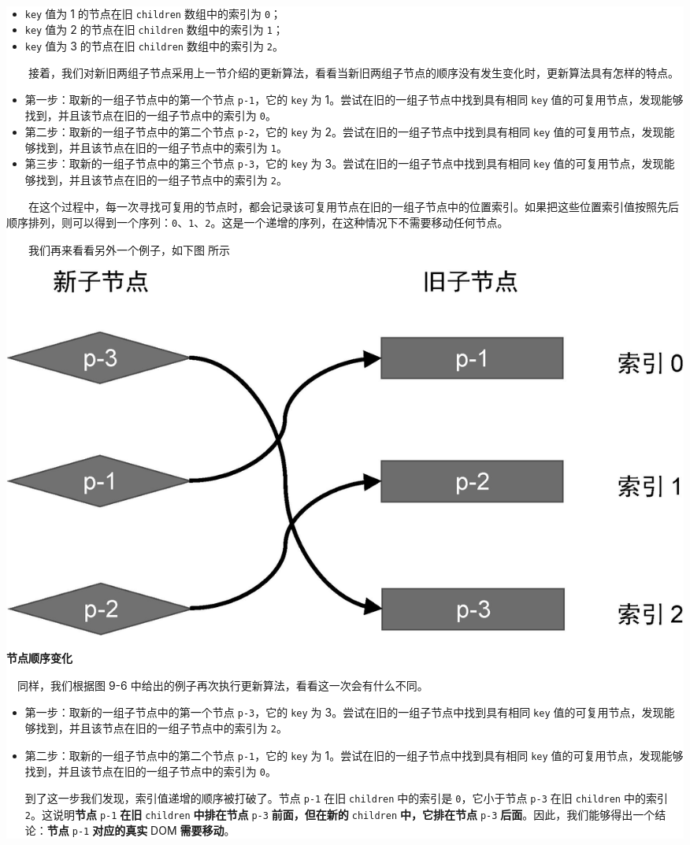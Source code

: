 - `key` 值为 1 的节点在旧 `children` 数组中的索引为 `0`；
- `key` 值为 2 的节点在旧 `children` 数组中的索引为 `1`；
- `key` 值为 3 的节点在旧 `children` 数组中的索引为 `2`。

　　接着，我们对新旧两组子节点采用上一节介绍的更新算法，看看当新旧两组子节点的顺序没有发生变化时，更新算法具有怎样的特点。

- 第一步：取新的一组子节点中的第一个节点 `p-1`，它的 `key` 为 1。尝试在旧的一组子节点中找到具有相同 `key` 值的可复用节点，发现能够找到，并且该节点在旧的一组子节点中的索引为 `0`。
- 第二步：取新的一组子节点中的第二个节点 `p-2`，它的 `key` 为 2。尝试在旧的一组子节点中找到具有相同 `key` 值的可复用节点，发现能够找到，并且该节点在旧的一组子节点中的索引为 `1`。
- 第三步：取新的一组子节点中的第三个节点 `p-3`，它的 `key` 为 3。尝试在旧的一组子节点中找到具有相同 `key` 值的可复用节点，发现能够找到，并且该节点在旧的一组子节点中的索引为 `2`。

　　在这个过程中，每一次寻找可复用的节点时，都会记录该可复用节点在旧的一组子节点中的位置索引。如果把这些位置索引值按照先后顺序排列，则可以得到一个序列：`0`、`1`、`2`。这是一个递增的序列，在这种情况下不需要移动任何节点。

　　我们再来看看另外一个例子，如下图 所示

![](img/07、简单diff算法六.jpeg)

**节点顺序变化**

　同样，我们根据图 9-6 中给出的例子再次执行更新算法，看看这一次会有什么不同。

- 第一步：取新的一组子节点中的第一个节点 `p-3`，它的 `key` 为 3。尝试在旧的一组子节点中找到具有相同 `key` 值的可复用节点，发现能够找到，并且该节点在旧的一组子节点中的索引为 `2`。

- 第二步：取新的一组子节点中的第二个节点 `p-1`，它的 `key` 为 1。尝试在旧的一组子节点中找到具有相同 `key` 值的可复用节点，发现能够找到，并且该节点在旧的一组子节点中的索引为 `0`。

  到了这一步我们发现，索引值递增的顺序被打破了。节点 `p-1` 在旧 `children` 中的索引是 `0`，它小于节点 `p-3` 在旧 `children` 中的索引 `2`。这说明**节点** `p-1` **在旧** `children` **中排在节点** `p-3` **前面，但在新的** `children` **中，它排在节点** `p-3` **后面**。因此，我们能够得出一个结论：**节点** `p-1` **对应的真实** DOM **需要移动**。
